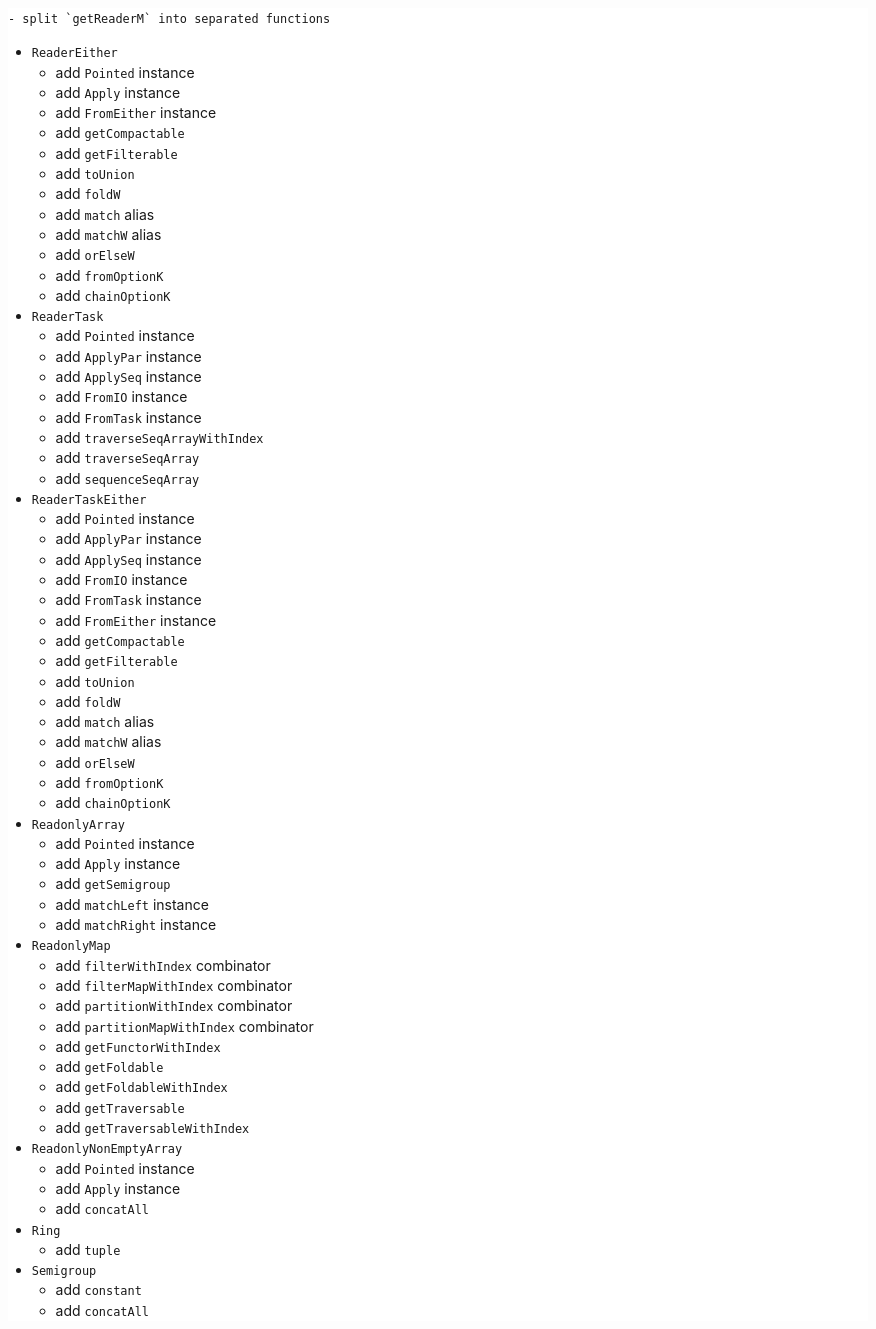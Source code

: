     - split `getReaderM` into separated functions
  - `ReaderEither`
    - add `Pointed` instance
    - add `Apply` instance
    - add `FromEither` instance
    - add `getCompactable`
    - add `getFilterable`
    - add `toUnion`
    - add `foldW`
    - add `match` alias
    - add `matchW` alias
    - add `orElseW`
    - add `fromOptionK`
    - add `chainOptionK`
  - `ReaderTask`
    - add `Pointed` instance
    - add `ApplyPar` instance
    - add `ApplySeq` instance
    - add `FromIO` instance
    - add `FromTask` instance
    - add `traverseSeqArrayWithIndex`
    - add `traverseSeqArray`
    - add `sequenceSeqArray`
  - `ReaderTaskEither`
    - add `Pointed` instance
    - add `ApplyPar` instance
    - add `ApplySeq` instance
    - add `FromIO` instance
    - add `FromTask` instance
    - add `FromEither` instance
    - add `getCompactable`
    - add `getFilterable`
    - add `toUnion`
    - add `foldW`
    - add `match` alias
    - add `matchW` alias
    - add `orElseW`
    - add `fromOptionK`
    - add `chainOptionK`
  - `ReadonlyArray`
    - add `Pointed` instance
    - add `Apply` instance
    - add `getSemigroup`
    - add `matchLeft` instance
    - add `matchRight` instance
  - `ReadonlyMap`
    - add `filterWithIndex` combinator
    - add `filterMapWithIndex` combinator
    - add `partitionWithIndex` combinator
    - add `partitionMapWithIndex` combinator
    - add `getFunctorWithIndex`
    - add `getFoldable`
    - add `getFoldableWithIndex`
    - add `getTraversable`
    - add `getTraversableWithIndex`
  - `ReadonlyNonEmptyArray`
    - add `Pointed` instance
    - add `Apply` instance
    - add `concatAll`
  - `Ring`
    - add `tuple`
  - `Semigroup`
    - add `constant`
    - add `concatAll`